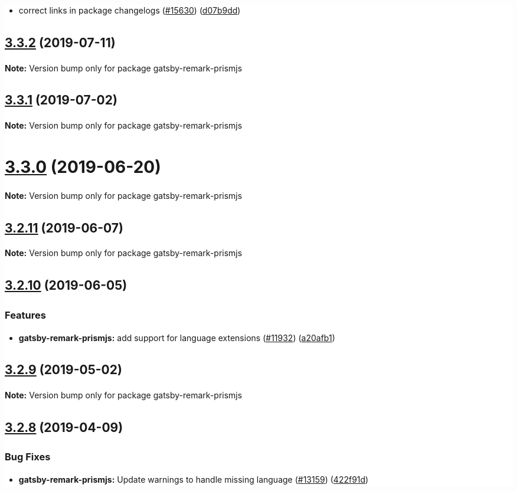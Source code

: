 - correct links in package changelogs ([#15630](https://github.com/gatsbyjs/gatsby/issues/15630)) ([d07b9dd](https://github.com/gatsbyjs/gatsby/commit/d07b9dd))

## [3.3.2](https://github.com/gatsbyjs/gatsby/compare/gatsby-remark-prismjs@3.3.1...gatsby-remark-prismjs@3.3.2) (2019-07-11)

**Note:** Version bump only for package gatsby-remark-prismjs

## [3.3.1](https://github.com/gatsbyjs/gatsby/compare/gatsby-remark-prismjs@3.3.0...gatsby-remark-prismjs@3.3.1) (2019-07-02)

**Note:** Version bump only for package gatsby-remark-prismjs

# [3.3.0](https://github.com/gatsbyjs/gatsby/compare/gatsby-remark-prismjs@3.2.11...gatsby-remark-prismjs@3.3.0) (2019-06-20)

**Note:** Version bump only for package gatsby-remark-prismjs

## [3.2.11](https://github.com/gatsbyjs/gatsby/compare/gatsby-remark-prismjs@3.2.10...gatsby-remark-prismjs@3.2.11) (2019-06-07)

**Note:** Version bump only for package gatsby-remark-prismjs

## [3.2.10](https://github.com/gatsbyjs/gatsby/compare/gatsby-remark-prismjs@3.2.9...gatsby-remark-prismjs@3.2.10) (2019-06-05)

### Features

- **gatsby-remark-prismjs:** add support for language extensions ([#11932](https://github.com/gatsbyjs/gatsby/issues/11932)) ([a20afb1](https://github.com/gatsbyjs/gatsby/commit/a20afb1))

## [3.2.9](https://github.com/gatsbyjs/gatsby/compare/gatsby-remark-prismjs@3.2.8...gatsby-remark-prismjs@3.2.9) (2019-05-02)

**Note:** Version bump only for package gatsby-remark-prismjs

## [3.2.8](https://github.com/gatsbyjs/gatsby/compare/gatsby-remark-prismjs@3.2.7...gatsby-remark-prismjs@3.2.8) (2019-04-09)

### Bug Fixes

- **gatsby-remark-prismjs:** Update warnings to handle missing language ([#13159](https://github.com/gatsbyjs/gatsby/issues/13159)) ([422f91d](https://github.com/gatsbyjs/gatsby/commit/422f91d))
